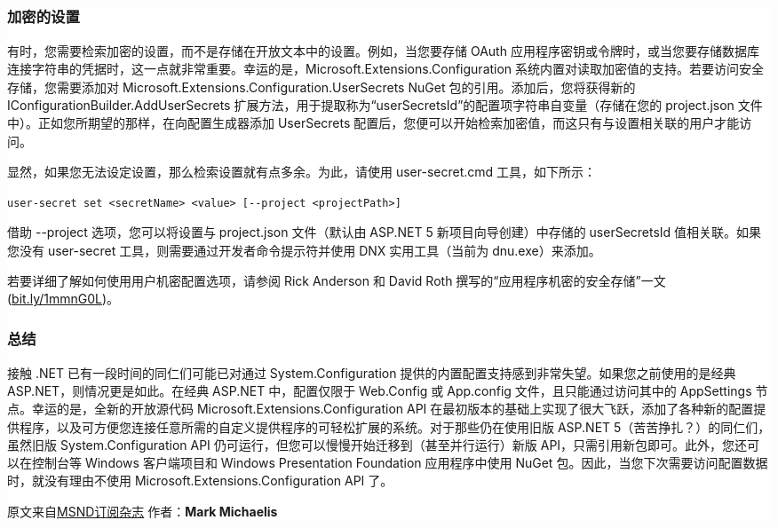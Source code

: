 ### 加密的设置
有时，您需要检索加密的设置，而不是存储在开放文本中的设置。例如，当您要存储 OAuth 应用程序密钥或令牌时，或当您要存储数据库连接字符串的凭据时，这一点就非常重要。幸运的是，Microsoft.Extensions.Configuration 系统内置对读取加密值的支持。若要访问安全存储，您需要添加对 Microsoft.Extensions.Configuration.User­Secrets NuGet 包的引用。添加后，您将获得新的 IConfigurationBuilder.AddUserSecrets 扩展方法，用于提取称为“userSecretsId”的配置项字符串自变量（存储在您的 project.json 文件中）。正如您所期望的那样，在向配置生成器添加 UserSecrets 配置后，您便可以开始检索加密值，而这只有与设置相关联的用户才能访问。

显然，如果您无法设定设置，那么检索设置就有点多余。为此，请使用 user-secret.cmd 工具，如下所示：
```
user-secret set <secretName> <value> [--project <projectPath>]
```
借助 --project 选项，您可以将设置与 project.json 文件（默认由 ASP.NET 5 新项目向导创建）中存储的 userSecretsId 值相关联。如果您没有 user-secret 工具，则需要通过开发者命令提示符并使用 DNX 实用工具（当前为 dnu.exe）来添加。

若要详细了解如何使用用户机密配置选项，请参阅 Rick Anderson 和 David Roth 撰写的“应用程序机密的安全存储”一文 ([bit.ly/1mmnG0L](http://bit.ly/1mmnG0L))。

### 总结
接触 .NET 已有一段时间的同仁们可能已对通过 System.Configuration 提供的内置配置支持感到非常失望。如果您之前使用的是经典 ASP.NET，则情况更是如此。在经典 ASP.NET 中，配置仅限于 Web.Config 或 App.config 文件，且只能通过访问其中的 AppSettings 节点。幸运的是，全新的开放源代码 Microsoft.Extensions.Configuration API 在最初版本的基础上实现了很大飞跃，添加了各种新的配置提供程序，以及可方便您连接任意所需的自定义提供程序的可轻松扩展的系统。对于那些仍在使用旧版 ASP.NET 5（苦苦挣扎？）的同仁们，虽然旧版 System.Configuration API 仍可运行，但您可以慢慢开始迁移到（甚至并行运行）新版 API，只需引用新包即可。此外，您还可以在控制台等 Windows 客户端项目和 Windows Presentation Foundation 应用程序中使用 NuGet 包。因此，当您下次需要访问配置数据时，就没有理由不使用 Microsoft.Extensions.Configuration API 了。

原文来自[MSND订阅杂志](https://msdn.microsoft.com/zh-cn/magazine/mt632279)
作者：**Mark Michaelis**